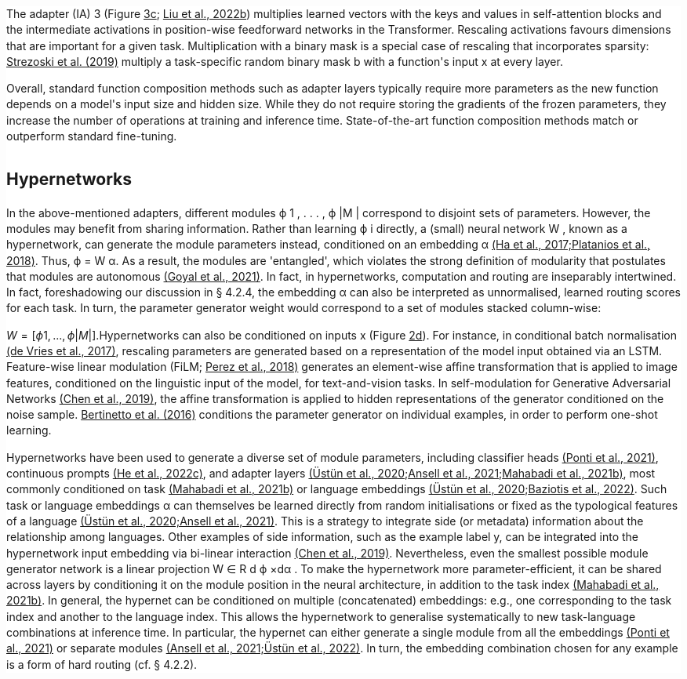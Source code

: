 The adapter (IA) 3 (Figure [3c](#fig_5); [Liu et al., 2022b](#)) multiplies learned vectors with the keys and values in self-attention blocks and the intermediate activations in position-wise feedforward networks in the Transformer. Rescaling activations favours dimensions that are important for a given task. Multiplication with a binary mask is a special case of rescaling that incorporates sparsity: [Strezoski et al. (2019)](#b287) multiply a task-specific random binary mask b with a function's input x at every layer.

Overall, standard function composition methods such as adapter layers typically require more parameters as the new function depends on a model's input size and hidden size. While they do not require storing the gradients of the frozen parameters, they increase the number of operations at training and inference time. State-of-the-art function composition methods match or outperform standard fine-tuning.


## Hypernetworks

In the above-mentioned adapters, different modules ϕ 1 , . . . , ϕ |M | correspond to disjoint sets of parameters. However, the modules may benefit from sharing information. Rather than learning ϕ i directly, a (small) neural network W , known as a hypernetwork, can generate the module parameters instead, conditioned on an embedding α [(Ha et al., 2017;](#b115)[Platanios et al., 2018)](#b239). Thus, ϕ = W α. As a result, the modules are 'entangled', which violates the strong definition of modularity that postulates that modules are autonomous [(Goyal et al., 2021)](#b102). In fact, in hypernetworks, computation and routing are inseparably intertwined. In fact, foreshadowing our discussion in § 4.2.4, the embedding α can also be interpreted as unnormalised, learned routing scores for each task. In turn, the parameter generator weight would correspond to a set of modules stacked column-wise:

$W = [ϕ 1 , . . . , ϕ |M | ].$Hypernetworks can also be conditioned on inputs x (Figure [2d](#fig_3)). For instance, in conditional batch normalisation [(de Vries et al., 2017)](#b65), rescaling parameters are generated based on a representation of the model input obtained via an LSTM. Feature-wise linear modulation (FiLM; [Perez et al., 2018)](#b228) generates an element-wise affine transformation that is applied to image features, conditioned on the linguistic input of the model, for text-and-vision tasks. In self-modulation for Generative Adversarial Networks [(Chen et al., 2019)](#b48), the affine transformation is applied to hidden representations of the generator conditioned on the noise sample. [Bertinetto et al. (2016)](#b31) conditions the parameter generator on individual examples, in order to perform one-shot learning.

Hypernetworks have been used to generate a diverse set of module parameters, including classifier heads [(Ponti et al., 2021)](#), continuous prompts [(He et al., 2022c)](#), and adapter layers [(Üstün et al., 2020;](#b302)[Ansell et al., 2021;](#b10)[Mahabadi et al., 2021b)](#), most commonly conditioned on task [(Mahabadi et al., 2021b)](#) or language embeddings [(Üstün et al., 2020;](#b302)[Baziotis et al., 2022)](#b25). Such task or language embeddings α can themselves be learned directly from random initialisations or fixed as the typological features of a language [(Üstün et al., 2020;](#b302)[Ansell et al., 2021)](#b10). This is a strategy to integrate side (or metadata) information about the relationship among languages. Other examples of side information, such as the example label y, can be integrated into the hypernetwork input embedding via bi-linear interaction [(Chen et al., 2019)](#b48). Nevertheless, even the smallest possible module generator network is a linear projection W ∈ R d ϕ ×dα . To make the hypernetwork more parameter-efficient, it can be shared across layers by conditioning it on the module position in the neural architecture, in addition to the task index [(Mahabadi et al., 2021b)](#). In general, the hypernet can be conditioned on multiple (concatenated) embeddings: e.g., one corresponding to the task index and another to the language index. This allows the hypernetwork to generalise systematically to new task-language combinations at inference time. In particular, the hypernet can either generate a single module from all the embeddings [(Ponti et al., 2021)](#) or separate modules [(Ansell et al., 2021;](#b10)[Üstün et al., 2022)](#b304). In turn, the embedding combination chosen for any example is a form of hard routing (cf. § 4.2.2).
